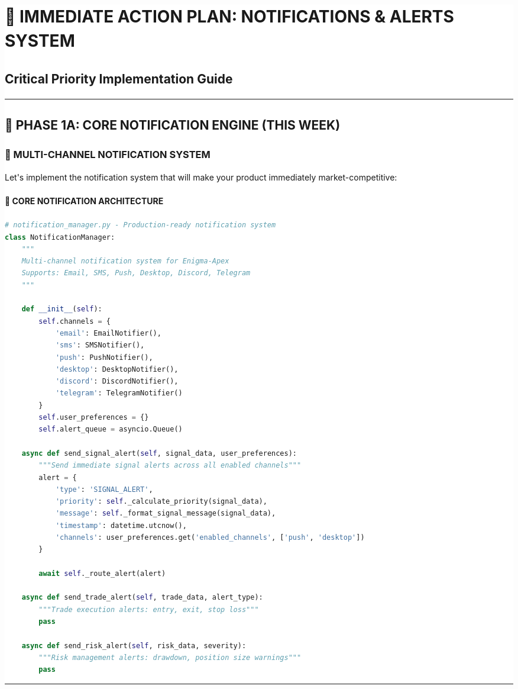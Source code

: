 # 🚨 IMMEDIATE ACTION PLAN: NOTIFICATIONS & ALERTS SYSTEM
## Critical Priority Implementation Guide

---

## 🎯 **PHASE 1A: CORE NOTIFICATION ENGINE (THIS WEEK)**

### **📱 MULTI-CHANNEL NOTIFICATION SYSTEM**

Let's implement the notification system that will make your product immediately market-competitive:

#### **🔧 CORE NOTIFICATION ARCHITECTURE**
```python
# notification_manager.py - Production-ready notification system
class NotificationManager:
    """
    Multi-channel notification system for Enigma-Apex
    Supports: Email, SMS, Push, Desktop, Discord, Telegram
    """
    
    def __init__(self):
        self.channels = {
            'email': EmailNotifier(),
            'sms': SMSNotifier(),
            'push': PushNotifier(),
            'desktop': DesktopNotifier(),
            'discord': DiscordNotifier(),
            'telegram': TelegramNotifier()
        }
        self.user_preferences = {}
        self.alert_queue = asyncio.Queue()
        
    async def send_signal_alert(self, signal_data, user_preferences):
        """Send immediate signal alerts across all enabled channels"""
        alert = {
            'type': 'SIGNAL_ALERT',
            'priority': self._calculate_priority(signal_data),
            'message': self._format_signal_message(signal_data),
            'timestamp': datetime.utcnow(),
            'channels': user_preferences.get('enabled_channels', ['push', 'desktop'])
        }
        
        await self._route_alert(alert)
    
    async def send_trade_alert(self, trade_data, alert_type):
        """Trade execution alerts: entry, exit, stop loss"""
        pass
        
    async def send_risk_alert(self, risk_data, severity):
        """Risk management alerts: drawdown, position size warnings"""
        pass
```

---